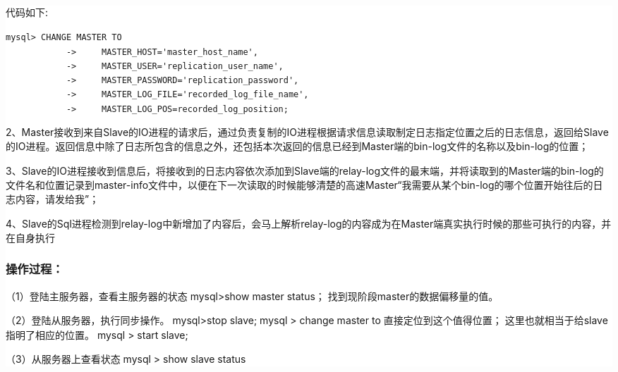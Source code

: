 
代码如下:
```
mysql> CHANGE MASTER TO
            ->     MASTER_HOST='master_host_name',
            ->     MASTER_USER='replication_user_name',
            ->     MASTER_PASSWORD='replication_password',
            ->     MASTER_LOG_FILE='recorded_log_file_name',
            ->     MASTER_LOG_POS=recorded_log_position;
```
2、Master接收到来自Slave的IO进程的请求后，通过负责复制的IO进程根据请求信息读取制定日志指定位置之后的日志信息，返回给Slave的IO进程。返回信息中除了日志所包含的信息之外，还包括本次返回的信息已经到Master端的bin-log文件的名称以及bin-log的位置；

3、Slave的IO进程接收到信息后，将接收到的日志内容依次添加到Slave端的relay-log文件的最末端，并将读取到的Master端的bin-log的文件名和位置记录到master-info文件中，以便在下一次读取的时候能够清楚的高速Master“我需要从某个bin-log的哪个位置开始往后的日志内容，请发给我”；

4、Slave的Sql进程检测到relay-log中新增加了内容后，会马上解析relay-log的内容成为在Master端真实执行时候的那些可执行的内容，并在自身执行

### 操作过程：
（1）登陆主服务器，查看主服务器的状态 
mysql>show master status；
找到现阶段master的数据偏移量的值。

（2）登陆从服务器，执行同步操作。
mysql>stop slave;
mysql > change master to 直接定位到这个值得位置； 这里也就相当于给slave指明了相应的位置。
mysql > start slave;

（3）从服务器上查看状态
mysql > show slave status